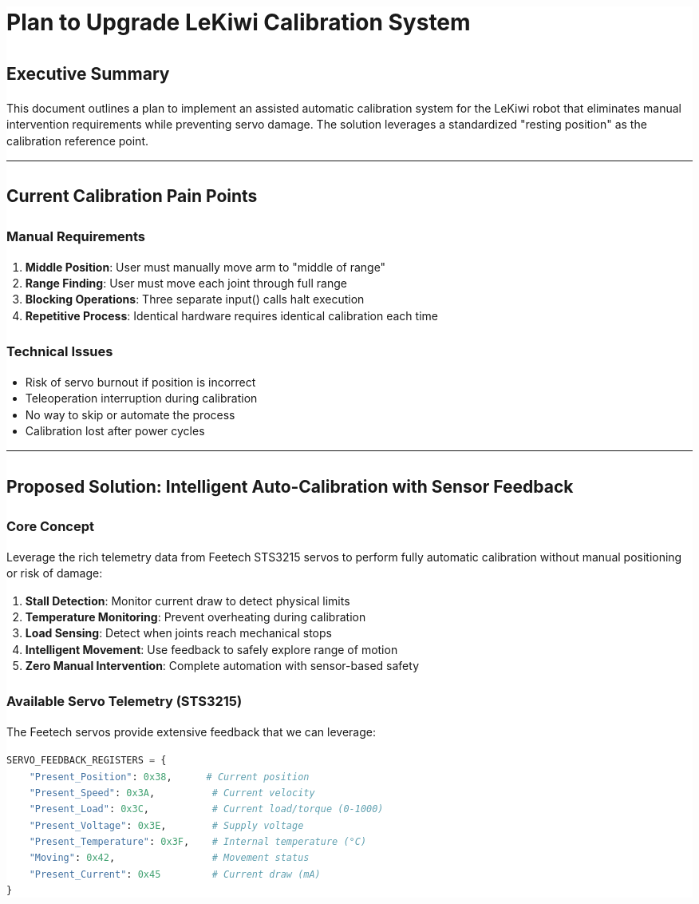 # Plan to Upgrade LeKiwi Calibration System

## Executive Summary

This document outlines a plan to implement an assisted automatic calibration system for the LeKiwi robot that eliminates manual intervention requirements while preventing servo damage. The solution leverages a standardized "resting position" as the calibration reference point.

---

## Current Calibration Pain Points

### Manual Requirements
1. **Middle Position**: User must manually move arm to "middle of range"
2. **Range Finding**: User must move each joint through full range
3. **Blocking Operations**: Three separate input() calls halt execution
4. **Repetitive Process**: Identical hardware requires identical calibration each time

### Technical Issues
- Risk of servo burnout if position is incorrect
- Teleoperation interruption during calibration
- No way to skip or automate the process
- Calibration lost after power cycles

---

## Proposed Solution: Intelligent Auto-Calibration with Sensor Feedback

### Core Concept

Leverage the rich telemetry data from Feetech STS3215 servos to perform fully automatic calibration without manual positioning or risk of damage:

1. **Stall Detection**: Monitor current draw to detect physical limits
2. **Temperature Monitoring**: Prevent overheating during calibration
3. **Load Sensing**: Detect when joints reach mechanical stops
4. **Intelligent Movement**: Use feedback to safely explore range of motion
5. **Zero Manual Intervention**: Complete automation with sensor-based safety

### Available Servo Telemetry (STS3215)

The Feetech servos provide extensive feedback that we can leverage:

```python
SERVO_FEEDBACK_REGISTERS = {
    "Present_Position": 0x38,      # Current position
    "Present_Speed": 0x3A,          # Current velocity
    "Present_Load": 0x3C,           # Current load/torque (0-1000)
    "Present_Voltage": 0x3E,        # Supply voltage
    "Present_Temperature": 0x3F,    # Internal temperature (°C)
    "Moving": 0x42,                 # Movement status
    "Present_Current": 0x45         # Current draw (mA)
}
```
